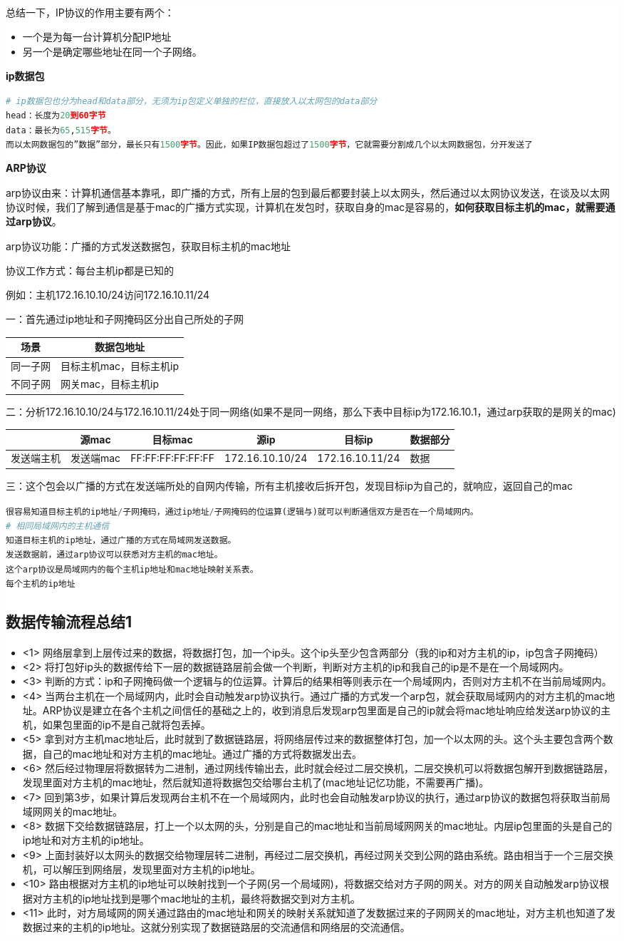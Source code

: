 总结一下，IP协议的作用主要有两个：

- 一个是为每一台计算机分配IP地址
- 另一个是确定哪些地址在同一个子网络。

**ip数据包**

```python
# ip数据包也分为head和data部分，无须为ip包定义单独的栏位，直接放入以太网包的data部分
head：长度为20到60字节
data：最长为65,515字节。
而以太网数据包的”数据”部分，最长只有1500字节。因此，如果IP数据包超过了1500字节，它就需要分割成几个以太网数据包，分开发送了
```

**ARP协议**

arp协议由来：计算机通信基本靠吼，即广播的方式，所有上层的包到最后都要封装上以太网头，然后通过以太网协议发送，在谈及以太网协议时候，我们了解到通信是基于mac的广播方式实现，计算机在发包时，获取自身的mac是容易的，**如何获取目标主机的mac，就需要通过arp协议**。

arp协议功能：广播的方式发送数据包，获取目标主机的mac地址

协议工作方式：每台主机ip都是已知的

例如：主机172.16.10.10/24访问172.16.10.11/24

一：首先通过ip地址和子网掩码区分出自己所处的子网

| 场景   | 数据包地址          |
| ---- | -------------- |
| 同一子网 | 目标主机mac，目标主机ip |
| 不同子网 | 网关mac，目标主机ip   |

二：分析172.16.10.10/24与172.16.10.11/24处于同一网络(如果不是同一网络，那么下表中目标ip为172.16.10.1，通过arp获取的是网关的mac)

|       | 源mac   | 目标mac             | 源ip             | 目标ip            | 数据部分 |
| ----- | ------ | ----------------- | --------------- | --------------- | ---- |
| 发送端主机 | 发送端mac | FF:FF:FF:FF:FF:FF | 172.16.10.10/24 | 172.16.10.11/24 | 数据   |

三：这个包会以广播的方式在发送端所处的自网内传输，所有主机接收后拆开包，发现目标ip为自己的，就响应，返回自己的mac

```python
很容易知道目标主机的ip地址/子网掩码，通过ip地址/子网掩码的位运算(逻辑与)就可以判断通信双方是否在一个局域网内。
# 相同局域网内的主机通信
知道目标主机的ip地址，通过广播的方式在局域网发送数据。
发送数据前，通过arp协议可以获悉对方主机的mac地址。
这个arp协议是局域网内的每个主机ip地址和mac地址映射关系表。
每个主机的ip地址
```

## 数据传输流程总结1

- <1> 网络层拿到上层传过来的数据，将数据打包，加一个ip头。这个ip头至少包含两部分（我的ip和对方主机的ip，ip包含子网掩码）
- <2> 将打包好ip头的数据传给下一层的数据链路层前会做一个判断，判断对方主机的ip和我自己的ip是不是在一个局域网内。
- <3> 判断的方式：ip和子网掩码做一个逻辑与的位运算。计算后的结果相等则表示在一个局域网内，否则对方主机不在当前局域网内。
- <4> 当两台主机在一个局域网内，此时会自动触发arp协议执行。通过广播的方式发一个arp包，就会获取局域网内的对方主机的mac地址。ARP协议是建立在各个主机之间信任的基础之上的，收到消息后发现arp包里面是自己的ip就会将mac地址响应给发送arp协议的主机，如果包里面的ip不是自己就将包丢掉。
- <5> 拿到对方主机mac地址后，此时就到了数据链路层，将网络层传过来的数据整体打包，加一个以太网的头。这个头主要包含两个数据，自己的mac地址和对方主机的mac地址。通过广播的方式将数据发出去。
- <6> 然后经过物理层将数据转为二进制，通过网线传输出去，此时就会经过二层交换机，二层交换机可以将数据包解开到数据链路层，发现里面对方主机的mac地址，然后就知道将数据包交给哪台主机了(mac地址记忆功能，不需要再广播)。
- <7> 回到第3步，如果计算后发现两台主机不在一个局域网内，此时也会自动触发arp协议的执行，通过arp协议的数据包将获取当前局域网网关的mac地址。
- <8> 数据下交给数据链路层，打上一个以太网的头，分别是自己的mac地址和当前局域网网关的mac地址。内层ip包里面的头是自己的ip地址和对方主机的ip地址。
- <9> 上面封装好以太网头的数据交给物理层转二进制，再经过二层交换机，再经过网关交到公网的路由系统。路由相当于一个三层交换机，可以解压到网络层，发现里面对方主机的ip地址。
- <10> 路由根据对方主机的ip地址可以映射找到一个子网(另一个局域网)，将数据交给对方子网的网关。对方的网关自动触发arp协议根据对方主机的ip地址找到是哪个mac地址的主机，最终将数据交到对方主机。
- <11> 此时，对方局域网的网关通过路由的mac地址和网关的映射关系就知道了发数据过来的子网网关的mac地址，对方主机也知道了发数据过来的主机的ip地址。这就分别实现了数据链路层的交流通信和网络层的交流通信。
